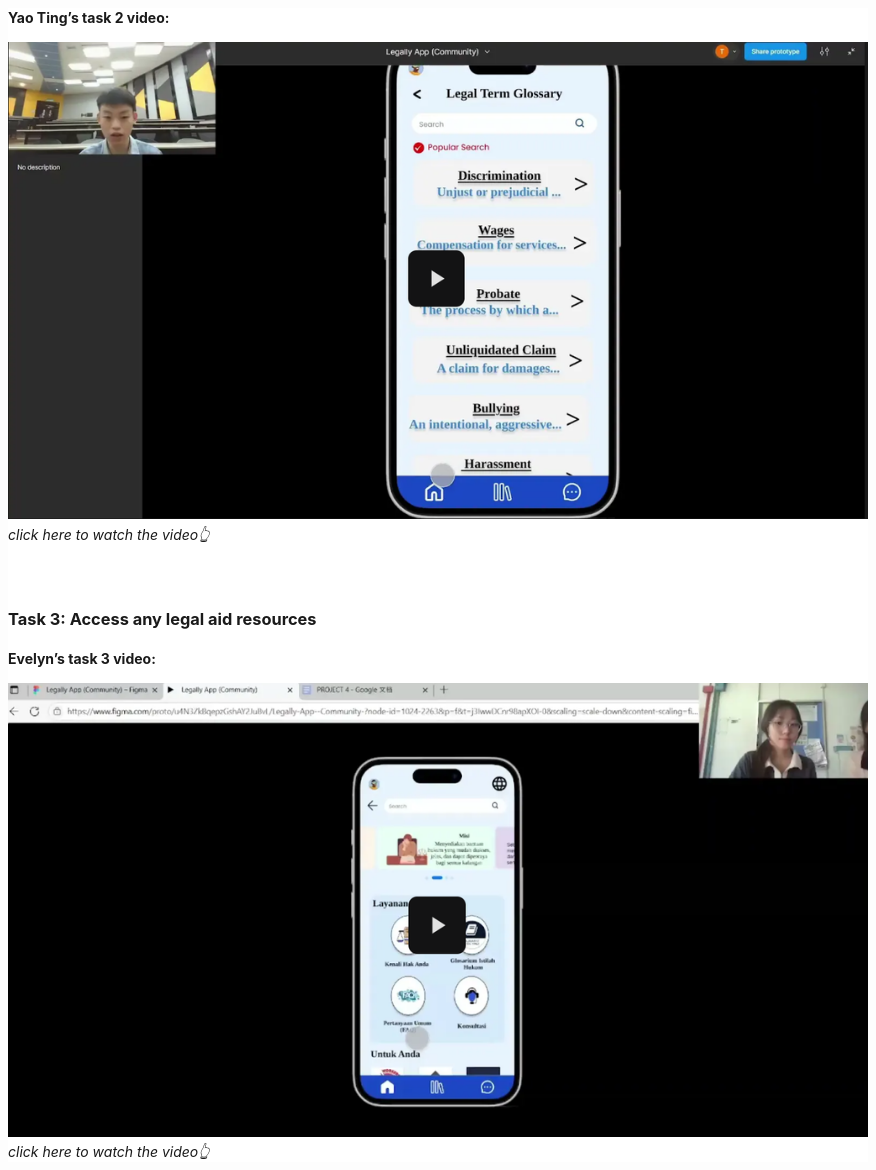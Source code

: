 **Yao Ting’s task 2 video:**

[![Yao Ting’s task 2 video](Photos/v5.png)]( https://drive.google.com/file/d/1N0X6wyz-i5rRpa1KNAXLlD9TVkfRKqkN/view?usp=sharing)<br>
*click here to watch the video👆* <br> <br> <br>


### Task 3: Access any legal aid resources

**Evelyn’s task 3 video:**

[![Evelyn’s task 3 video](Photos/v6.png)]( https://drive.google.com/file/d/1nznNHaQ2pgV0HHKZj1uTNw8kX0EjO5kC/view?usp=sharing)<br>
*click here to watch the video👆* <br>
